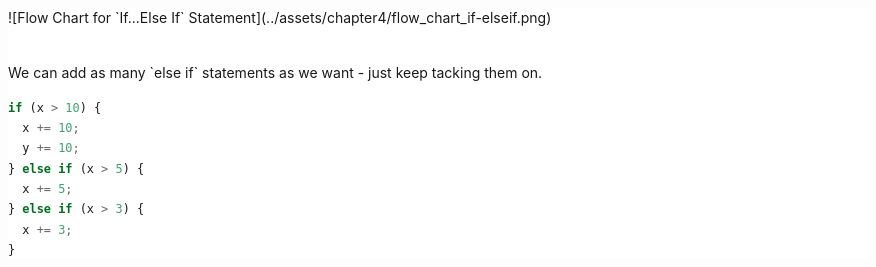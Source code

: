 <aside style="float: left;">![Flow Chart for `If...Else If` Statement](../assets/chapter4/flow_chart_if-elseif.png)</aside>
<br>
<br>

<p>We can add as many `else if` statements as we want - just keep tacking them on.</p>

```javascript
if (x > 10) {
  x += 10;
  y += 10;
} else if (x > 5) {
  x += 5;
} else if (x > 3) {
  x += 3;
}
```
